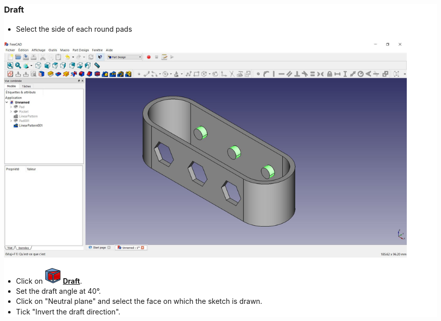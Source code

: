 
### Draft

-   Select the side of each round pads

<img alt="" src=images/TBHS2-29.JPG  style="width:800px;">

-   Click on <img alt="" src=images/PartDesign_Draft.svg  style="width:32px;"> [**Draft**](PartDesign_Draft.md).
-   Set the draft angle at 40°.
-   Click on \"Neutral plane\" and select the face on which the sketch is drawn.
-   Tick \"Invert the draft direction\".
